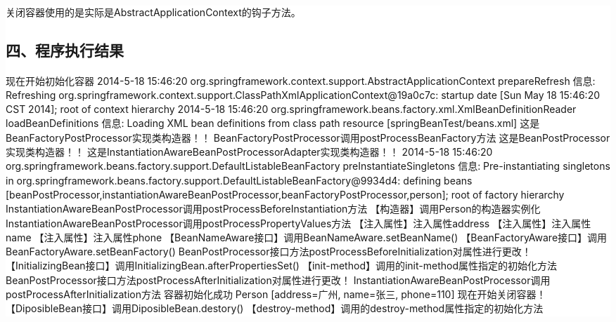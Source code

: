 关闭容器使用的是实际是AbstractApplicationContext的钩子方法。

## 四、程序执行结果

现在开始初始化容器
2014-5-18 15:46:20 org.springframework.context.support.AbstractApplicationContext prepareRefresh
信息: Refreshing org.springframework.context.support.ClassPathXmlApplicationContext@19a0c7c: startup date [Sun May 18 15:46:20 CST 2014]; root of context hierarchy
2014-5-18 15:46:20 org.springframework.beans.factory.xml.XmlBeanDefinitionReader loadBeanDefinitions
信息: Loading XML bean definitions from class path resource [springBeanTest/beans.xml]
这是BeanFactoryPostProcessor实现类构造器！！
BeanFactoryPostProcessor调用postProcessBeanFactory方法
这是BeanPostProcessor实现类构造器！！
这是InstantiationAwareBeanPostProcessorAdapter实现类构造器！！
2014-5-18 15:46:20 org.springframework.beans.factory.support.DefaultListableBeanFactory preInstantiateSingletons
信息: Pre-instantiating singletons in org.springframework.beans.factory.support.DefaultListableBeanFactory@9934d4: defining beans [beanPostProcessor,instantiationAwareBeanPostProcessor,beanFactoryPostProcessor,person]; root of factory hierarchy
InstantiationAwareBeanPostProcessor调用postProcessBeforeInstantiation方法
【构造器】调用Person的构造器实例化
InstantiationAwareBeanPostProcessor调用postProcessPropertyValues方法
【注入属性】注入属性address
【注入属性】注入属性name
【注入属性】注入属性phone
【BeanNameAware接口】调用BeanNameAware.setBeanName()
【BeanFactoryAware接口】调用BeanFactoryAware.setBeanFactory()
BeanPostProcessor接口方法postProcessBeforeInitialization对属性进行更改！
【InitializingBean接口】调用InitializingBean.afterPropertiesSet()
【init-method】调用<bean>的init-method属性指定的初始化方法
BeanPostProcessor接口方法postProcessAfterInitialization对属性进行更改！
InstantiationAwareBeanPostProcessor调用postProcessAfterInitialization方法
容器初始化成功
Person [address=广州, name=张三, phone=110]
现在开始关闭容器！
【DiposibleBean接口】调用DiposibleBean.destory()
【destroy-method】调用<bean>的destroy-method属性指定的初始化方法